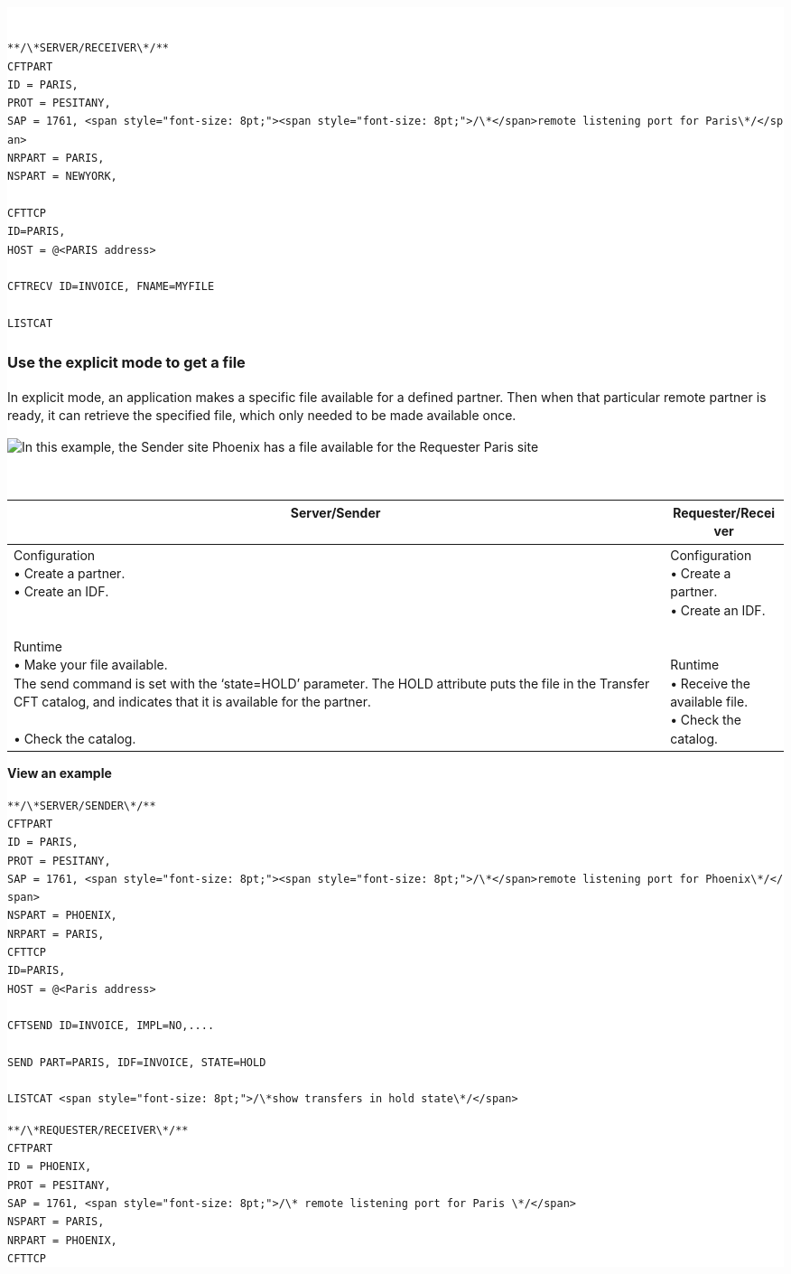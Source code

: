  

```
**/\*SERVER/RECEIVER\*/**
CFTPART
ID = PARIS,
PROT = PESITANY,
SAP = 1761, <span style="font-size: 8pt;"><span style="font-size: 8pt;">/\*</span>remote listening port for Paris\*/</span>
NRPART = PARIS,
NSPART = NEWYORK,
 
CFTTCP
ID=PARIS,
HOST = @<PARIS address>
 
CFTRECV ID=INVOICE, FNAME=MYFILE
 
LISTCAT
```
<span id="Use"></span>

### Use the explicit mode to get a file

In explicit mode, an application makes a specific file available for a defined partner. Then when that particular remote partner is ready, it can retrieve the specified file, which only needed to be made available once.

![In this example, the Sender site Phoenix has a file available for the Requester Paris site](/Images/TransferCFT/2013_g_TransferCFT_Explicit_mode.png)

 


| Server/Sender  | Requester/Receiver  |
| --- | --- |
| Configuration<br/> • Create a partner.<br/> • Create an IDF.<br/> <br/> <br/> Runtime<br/> • Make your file available.<br/> The send command is set with the ‘state=HOLD’ parameter. The HOLD attribute puts the file in the Transfer CFT catalog, and indicates that it is available for the partner.<br/><br/> • Check the catalog. | Configuration<br/> • Create a partner.<br/> • Create an IDF.<br/> <br/> <br/> Runtime<br/> • Receive the available file.<br/> • Check the catalog. |


****View an example****

```
**/\*SERVER/SENDER\*/**
CFTPART
ID = PARIS,
PROT = PESITANY,
SAP = 1761, <span style="font-size: 8pt;"><span style="font-size: 8pt;">/\*</span>remote listening port for Phoenix\*/</span>
NSPART = PHOENIX,
NRPART = PARIS,
CFTTCP
ID=PARIS,
HOST = @<Paris address>
 
CFTSEND ID=INVOICE, IMPL=NO,....
 
SEND PART=PARIS, IDF=INVOICE, STATE=HOLD
 
LISTCAT <span style="font-size: 8pt;">/\*show transfers in hold state\*/</span>
```
```
**/\*REQUESTER/RECEIVER\*/**
CFTPART
ID = PHOENIX,
PROT = PESITANY,
SAP = 1761, <span style="font-size: 8pt;">/\* remote listening port for Paris \*/</span>
NSPART = PARIS,
NRPART = PHOENIX,
CFTTCP
```